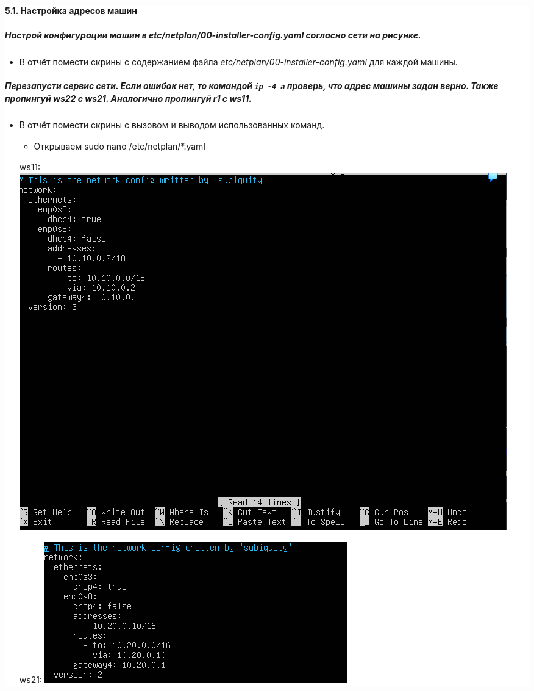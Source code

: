 #### 5.1. Настройка адресов машин

##### Настрой конфигурации машин в *etc/netplan/00-installer-config.yaml* согласно сети на рисунке.
- В отчёт помести скрины с содержанием файла *etc/netplan/00-installer-config.yaml* для каждой машины.
##### Перезапусти сервис сети. Если ошибок нет, то командой `ip -4 a` проверь, что адрес машины задан верно. Также пропингуй ws22 с ws21. Аналогично пропингуй r1 с ws11.
- В отчёт помести скрины с вызовом и выводом использованных команд.
  - Открываем sudo nano /etc/netplan/*.yaml

  ws11: ![alt text](img/task_5_ws11.png)

  ws21: ![alt text](img/task_5_ws21.png)
